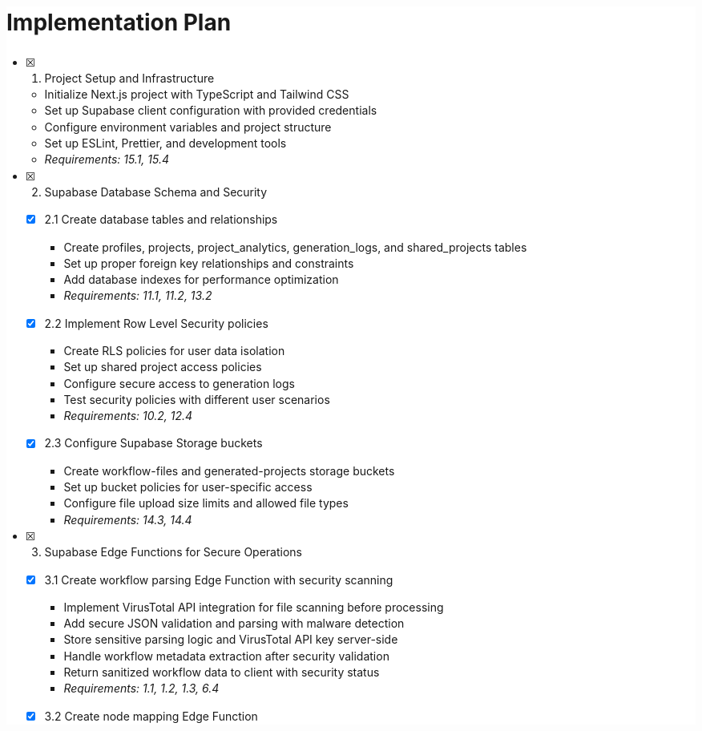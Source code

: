 # Implementation Plan

- [x] 1. Project Setup and Infrastructure





  - Initialize Next.js project with TypeScript and Tailwind CSS
  - Set up Supabase client configuration with provided credentials
  - Configure environment variables and project structure
  - Set up ESLint, Prettier, and development tools
  - _Requirements: 15.1, 15.4_

- [x] 2. Supabase Database Schema and Security





  - [x] 2.1 Create database tables and relationships


    - Create profiles, projects, project_analytics, generation_logs, and shared_projects tables
    - Set up proper foreign key relationships and constraints
    - Add database indexes for performance optimization
    - _Requirements: 11.1, 11.2, 13.2_

  - [x] 2.2 Implement Row Level Security policies


    - Create RLS policies for user data isolation
    - Set up shared project access policies
    - Configure secure access to generation logs
    - Test security policies with different user scenarios
    - _Requirements: 10.2, 12.4_

  - [x] 2.3 Configure Supabase Storage buckets


    - Create workflow-files and generated-projects storage buckets
    - Set up bucket policies for user-specific access
    - Configure file upload size limits and allowed file types
    - _Requirements: 14.3, 14.4_

- [x] 3. Supabase Edge Functions for Secure Operations





  - [x] 3.1 Create workflow parsing Edge Function with security scanning


    - Implement VirusTotal API integration for file scanning before processing
    - Add secure JSON validation and parsing with malware detection
    - Store sensitive parsing logic and VirusTotal API key server-side
    - Handle workflow metadata extraction after security validation
    - Return sanitized workflow data to client with security status
    - _Requirements: 1.1, 1.2, 1.3, 6.4_

  - [x] 3.2 Create node mapping Edge Function
